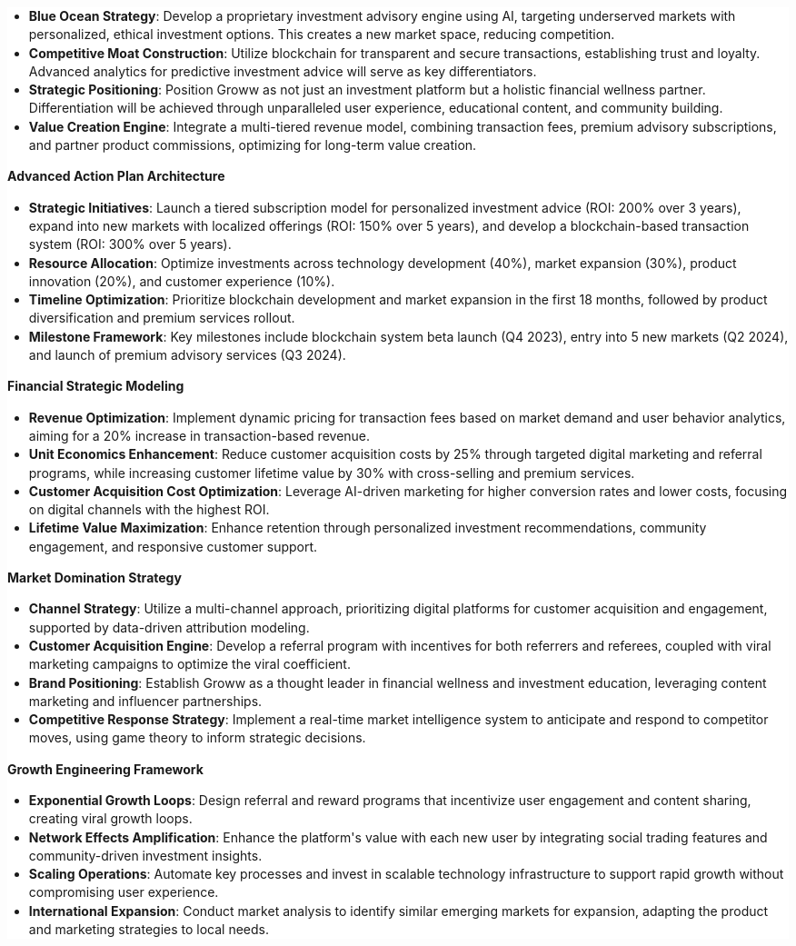 - **Blue Ocean Strategy**: Develop a proprietary investment advisory engine using AI, targeting underserved markets with personalized, ethical investment options. This creates a new market space, reducing competition.
- **Competitive Moat Construction**: Utilize blockchain for transparent and secure transactions, establishing trust and loyalty. Advanced analytics for predictive investment advice will serve as key differentiators.
- **Strategic Positioning**: Position Groww as not just an investment platform but a holistic financial wellness partner. Differentiation will be achieved through unparalleled user experience, educational content, and community building.
- **Value Creation Engine**: Integrate a multi-tiered revenue model, combining transaction fees, premium advisory subscriptions, and partner product commissions, optimizing for long-term value creation.

**Advanced Action Plan Architecture**

- **Strategic Initiatives**: Launch a tiered subscription model for personalized investment advice (ROI: 200% over 3 years), expand into new markets with localized offerings (ROI: 150% over 5 years), and develop a blockchain-based transaction system (ROI: 300% over 5 years).
- **Resource Allocation**: Optimize investments across technology development (40%), market expansion (30%), product innovation (20%), and customer experience (10%).
- **Timeline Optimization**: Prioritize blockchain development and market expansion in the first 18 months, followed by product diversification and premium services rollout.
- **Milestone Framework**: Key milestones include blockchain system beta launch (Q4 2023), entry into 5 new markets (Q2 2024), and launch of premium advisory services (Q3 2024).

**Financial Strategic Modeling**

- **Revenue Optimization**: Implement dynamic pricing for transaction fees based on market demand and user behavior analytics, aiming for a 20% increase in transaction-based revenue.
- **Unit Economics Enhancement**: Reduce customer acquisition costs by 25% through targeted digital marketing and referral programs, while increasing customer lifetime value by 30% with cross-selling and premium services.
- **Customer Acquisition Cost Optimization**: Leverage AI-driven marketing for higher conversion rates and lower costs, focusing on digital channels with the highest ROI.
- **Lifetime Value Maximization**: Enhance retention through personalized investment recommendations, community engagement, and responsive customer support.

**Market Domination Strategy**

- **Channel Strategy**: Utilize a multi-channel approach, prioritizing digital platforms for customer acquisition and engagement, supported by data-driven attribution modeling.
- **Customer Acquisition Engine**: Develop a referral program with incentives for both referrers and referees, coupled with viral marketing campaigns to optimize the viral coefficient.
- **Brand Positioning**: Establish Groww as a thought leader in financial wellness and investment education, leveraging content marketing and influencer partnerships.
- **Competitive Response Strategy**: Implement a real-time market intelligence system to anticipate and respond to competitor moves, using game theory to inform strategic decisions.

**Growth Engineering Framework**

- **Exponential Growth Loops**: Design referral and reward programs that incentivize user engagement and content sharing, creating viral growth loops.
- **Network Effects Amplification**: Enhance the platform's value with each new user by integrating social trading features and community-driven investment insights.
- **Scaling Operations**: Automate key processes and invest in scalable technology infrastructure to support rapid growth without compromising user experience.
- **International Expansion**: Conduct market analysis to identify similar emerging markets for expansion, adapting the product and marketing strategies to local needs.
